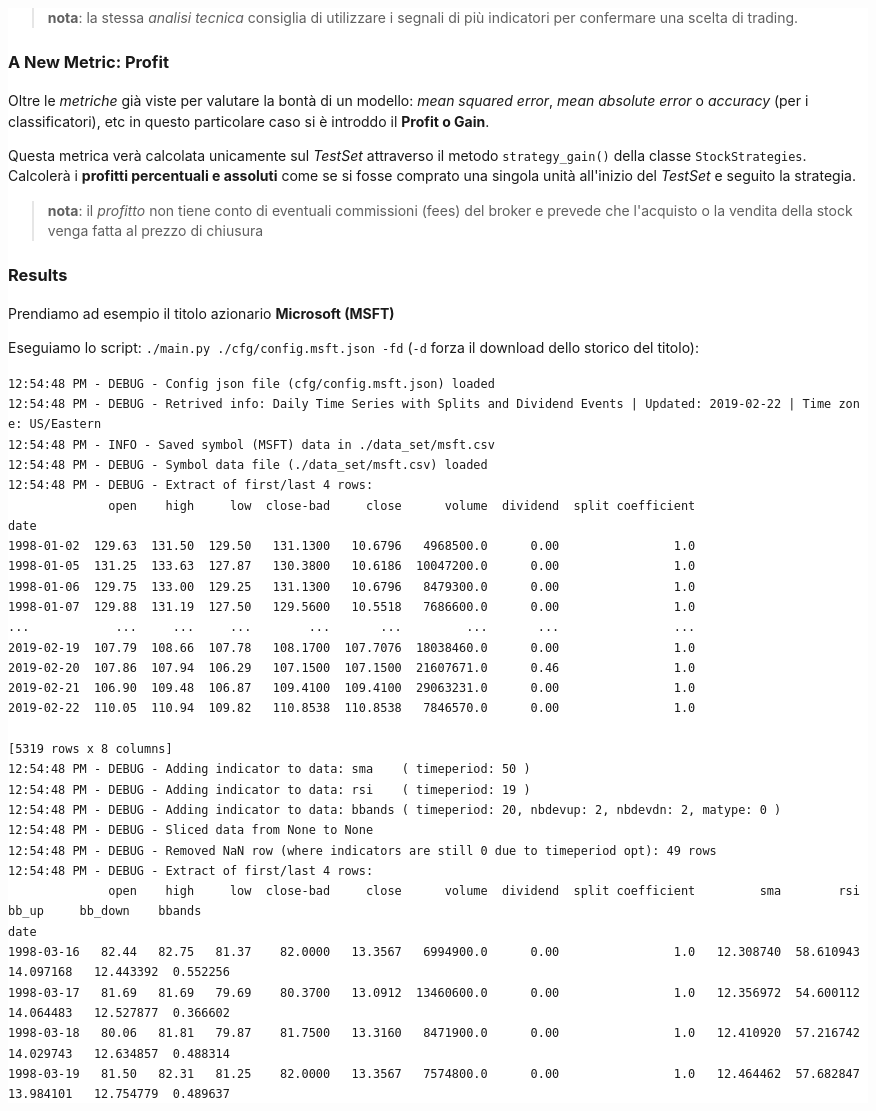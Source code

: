 > **nota**: la stessa *analisi tecnica* consiglia di utilizzare i segnali di più indicatori per confermare una scelta di trading.

### A New Metric: Profit

Oltre le *metriche* già viste per valutare la bontà di un modello: *mean squared error*, *mean absolute error* o
*accuracy* (per i classificatori), etc in questo particolare caso si è introddo il **Profit o Gain**.

Questa metrica verà calcolata unicamente sul *TestSet* attraverso il metodo `strategy_gain()` della classe `StockStrategies`. 
Calcolerà i **profitti percentuali e assoluti** come se si fosse comprato una singola unità all'inizio del *TestSet* e seguito la strategia. 

> **nota**: il *profitto* non tiene conto di eventuali commissioni (fees) del broker e prevede che l'acquisto o la 
vendita della stock venga fatta al prezzo di chiusura

### Results

Prendiamo ad esempio il titolo azionario **Microsoft (MSFT)**

Eseguiamo lo script: `./main.py ./cfg/config.msft.json -fd` (`-d` forza il download dello storico del titolo):

```
12:54:48 PM - DEBUG - Config json file (cfg/config.msft.json) loaded
12:54:48 PM - DEBUG - Retrived info: Daily Time Series with Splits and Dividend Events | Updated: 2019-02-22 | Time zone: US/Eastern
12:54:48 PM - INFO - Saved symbol (MSFT) data in ./data_set/msft.csv
12:54:48 PM - DEBUG - Symbol data file (./data_set/msft.csv) loaded
12:54:48 PM - DEBUG - Extract of first/last 4 rows:
              open    high     low  close-bad     close      volume  dividend  split coefficient
date                                                                                            
1998-01-02  129.63  131.50  129.50   131.1300   10.6796   4968500.0      0.00                1.0
1998-01-05  131.25  133.63  127.87   130.3800   10.6186  10047200.0      0.00                1.0
1998-01-06  129.75  133.00  129.25   131.1300   10.6796   8479300.0      0.00                1.0
1998-01-07  129.88  131.19  127.50   129.5600   10.5518   7686600.0      0.00                1.0
...            ...     ...     ...        ...       ...         ...       ...                ...
2019-02-19  107.79  108.66  107.78   108.1700  107.7076  18038460.0      0.00                1.0
2019-02-20  107.86  107.94  106.29   107.1500  107.1500  21607671.0      0.46                1.0
2019-02-21  106.90  109.48  106.87   109.4100  109.4100  29063231.0      0.00                1.0
2019-02-22  110.05  110.94  109.82   110.8538  110.8538   7846570.0      0.00                1.0

[5319 rows x 8 columns]
12:54:48 PM - DEBUG - Adding indicator to data: sma    ( timeperiod: 50 )
12:54:48 PM - DEBUG - Adding indicator to data: rsi    ( timeperiod: 19 )
12:54:48 PM - DEBUG - Adding indicator to data: bbands ( timeperiod: 20, nbdevup: 2, nbdevdn: 2, matype: 0 )
12:54:48 PM - DEBUG - Sliced data from None to None
12:54:48 PM - DEBUG - Removed NaN row (where indicators are still 0 due to timeperiod opt): 49 rows
12:54:48 PM - DEBUG - Extract of first/last 4 rows:
              open    high     low  close-bad     close      volume  dividend  split coefficient         sma        rsi       bb_up     bb_down    bbands
date                                                                                                                                                     
1998-03-16   82.44   82.75   81.37    82.0000   13.3567   6994900.0      0.00                1.0   12.308740  58.610943   14.097168   12.443392  0.552256
1998-03-17   81.69   81.69   79.69    80.3700   13.0912  13460600.0      0.00                1.0   12.356972  54.600112   14.064483   12.527877  0.366602
1998-03-18   80.06   81.81   79.87    81.7500   13.3160   8471900.0      0.00                1.0   12.410920  57.216742   14.029743   12.634857  0.488314
1998-03-19   81.50   82.31   81.25    82.0000   13.3567   7574800.0      0.00                1.0   12.464462  57.682847   13.984101   12.754779  0.489637
```